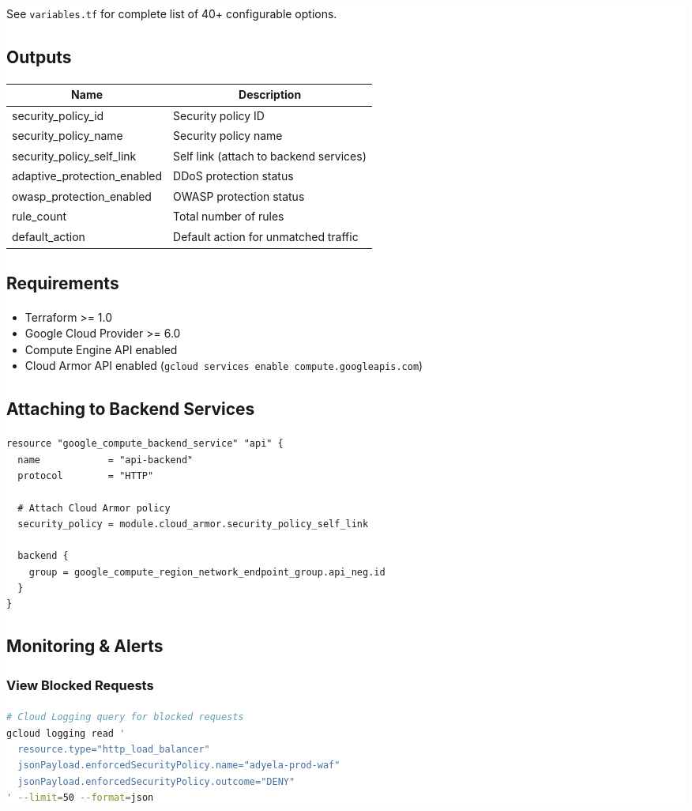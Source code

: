 See `variables.tf` for complete list of 40+ configurable options.

## Outputs

| Name                        | Description                            |
| --------------------------- | -------------------------------------- |
| security_policy_id          | Security policy ID                     |
| security_policy_name        | Security policy name                   |
| security_policy_self_link   | Self link (attach to backend services) |
| adaptive_protection_enabled | DDoS protection status                 |
| owasp_protection_enabled    | OWASP protection status                |
| rule_count                  | Total number of rules                  |
| default_action              | Default action for unmatched traffic   |

## Requirements

- Terraform >= 1.0
- Google Cloud Provider >= 6.0
- Compute Engine API enabled
- Cloud Armor API enabled (`gcloud services enable compute.googleapis.com`)

## Attaching to Backend Services

```hcl
resource "google_compute_backend_service" "api" {
  name            = "api-backend"
  protocol        = "HTTP"

  # Attach Cloud Armor policy
  security_policy = module.cloud_armor.security_policy_self_link

  backend {
    group = google_compute_region_network_endpoint_group.api_neg.id
  }
}
```

## Monitoring & Alerts

### View Blocked Requests

```bash
# Cloud Logging query for blocked requests
gcloud logging read '
  resource.type="http_load_balancer"
  jsonPayload.enforcedSecurityPolicy.name="adyela-prod-waf"
  jsonPayload.enforcedSecurityPolicy.outcome="DENY"
' --limit=50 --format=json
```
